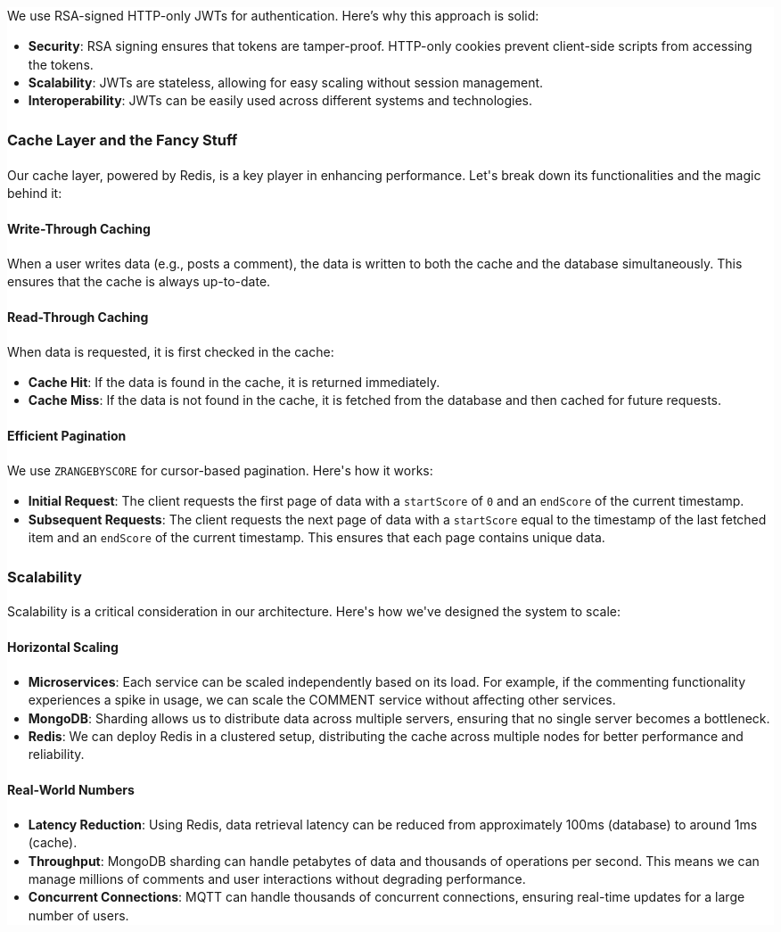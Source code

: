 We use RSA-signed HTTP-only JWTs for authentication. Here’s why this approach is solid:

- **Security**: RSA signing ensures that tokens are tamper-proof. HTTP-only cookies prevent client-side scripts from accessing the tokens.
- **Scalability**: JWTs are stateless, allowing for easy scaling without session management.
- **Interoperability**: JWTs can be easily used across different systems and technologies.

### Cache Layer and the Fancy Stuff

Our cache layer, powered by Redis, is a key player in enhancing performance. Let's break down its functionalities and the magic behind it:

#### Write-Through Caching
When a user writes data (e.g., posts a comment), the data is written to both the cache and the database simultaneously. This ensures that the cache is always up-to-date.

#### Read-Through Caching
When data is requested, it is first checked in the cache:
- **Cache Hit**: If the data is found in the cache, it is returned immediately.
- **Cache Miss**: If the data is not found in the cache, it is fetched from the database and then cached for future requests.

#### Efficient Pagination
We use `ZRANGEBYSCORE` for cursor-based pagination. Here's how it works:
- **Initial Request**: The client requests the first page of data with a `startScore` of `0` and an `endScore` of the current timestamp.
- **Subsequent Requests**: The client requests the next page of data with a `startScore` equal to the timestamp of the last fetched item and an `endScore` of the current timestamp. This ensures that each page contains unique data.

### Scalability

Scalability is a critical consideration in our architecture. Here's how we've designed the system to scale:

#### Horizontal Scaling
- **Microservices**: Each service can be scaled independently based on its load. For example, if the commenting functionality experiences a spike in usage, we can scale the COMMENT service without affecting other services.
- **MongoDB**: Sharding allows us to distribute data across multiple servers, ensuring that no single server becomes a bottleneck.
- **Redis**: We can deploy Redis in a clustered setup, distributing the cache across multiple nodes for better performance and reliability.

#### Real-World Numbers
- **Latency Reduction**: Using Redis, data retrieval latency can be reduced from approximately 100ms (database) to around 1ms (cache).
- **Throughput**: MongoDB sharding can handle petabytes of data and thousands of operations per second. This means we can manage millions of comments and user interactions without degrading performance.
- **Concurrent Connections**: MQTT can handle thousands of concurrent connections, ensuring real-time updates for a large number of users.
